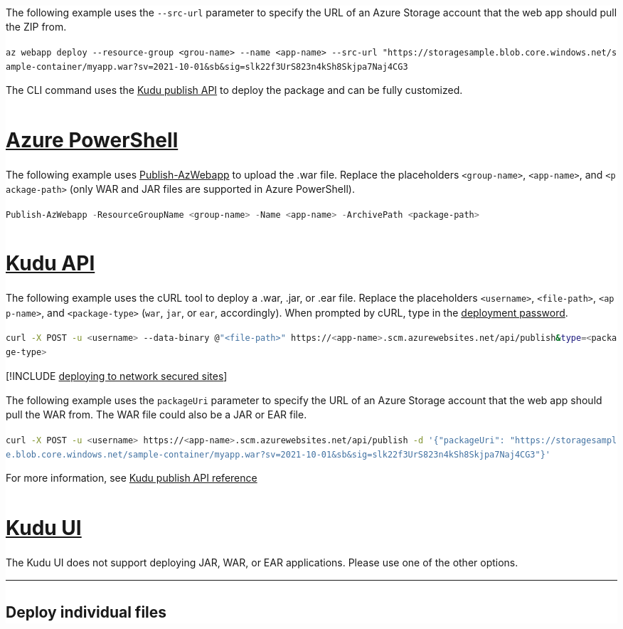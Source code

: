 The following example uses the `--src-url` parameter to specify the URL of an Azure Storage account that the web app should pull the ZIP from.

```azurecli-interactive
az webapp deploy --resource-group <grou-name> --name <app-name> --src-url "https://storagesample.blob.core.windows.net/sample-container/myapp.war?sv=2021-10-01&sb&sig=slk22f3UrS823n4kSh8Skjpa7Naj4CG3
```

The CLI command uses the [Kudu publish API](#kudu-publish-api-reference) to deploy the package and can be fully customized.

# [Azure PowerShell](#tab/powershell)

The following example uses [Publish-AzWebapp](/powershell/module/az.websites/publish-azwebapp) to upload the .war file. Replace the placeholders `<group-name>`, `<app-name>`, and `<package-path>` (only WAR and JAR files are supported in Azure PowerShell).

```powershell
Publish-AzWebapp -ResourceGroupName <group-name> -Name <app-name> -ArchivePath <package-path>
```

# [Kudu API](#tab/api)

The following example uses the cURL tool to deploy a .war, .jar, or .ear file. Replace the placeholders `<username>`, `<file-path>`, `<app-name>`, and `<package-type>` (`war`, `jar`, or `ear`, accordingly). When prompted by cURL, type in the [deployment password](deploy-configure-credentials.md).

```bash
curl -X POST -u <username> --data-binary @"<file-path>" https://<app-name>.scm.azurewebsites.net/api/publish&type=<package-type>
```

[!INCLUDE [deploying to network secured sites](../../includes/app-service-deploy-network-secured-sites.md)]

The following example uses the `packageUri` parameter to specify the URL of an Azure Storage account that the web app should pull the WAR from. The WAR file could also be a JAR or EAR file.

```bash
curl -X POST -u <username> https://<app-name>.scm.azurewebsites.net/api/publish -d '{"packageUri": "https://storagesample.blob.core.windows.net/sample-container/myapp.war?sv=2021-10-01&sb&sig=slk22f3UrS823n4kSh8Skjpa7Naj4CG3"}'
```

For more information, see [Kudu publish API reference](#kudu-publish-api-reference)

# [Kudu UI](#tab/kudu-ui)

The Kudu UI does not support deploying JAR, WAR, or EAR applications. Please use one of the other options.

-----

## Deploy individual files
